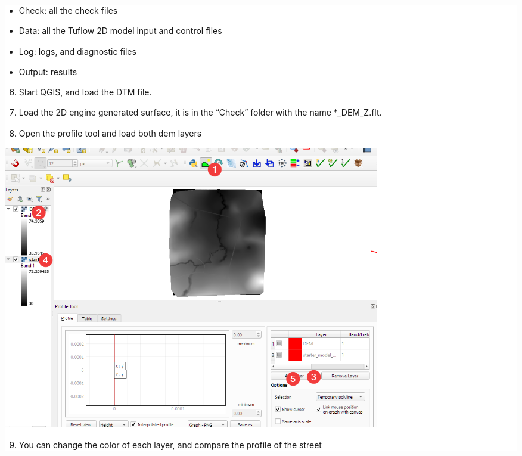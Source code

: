 -   Check: all the check files

-   Data: all the Tuflow 2D model input and control files

-   Log: logs, and diagnostic files

-   Output: results

6.  Start QGIS, and load the DTM file.

7.  Load the 2D engine generated surface, it is in the “Check” folder with the name \*\_DEM_Z.flt.

8.  Open the profile tool and load both dem layers

<img src="./ex1/media/image6.png" style="width:6.5in;height:4.88819in" alt="Graphical user interface Description automatically generated" />

9.  You can change the color of each layer, and compare the profile of the street
